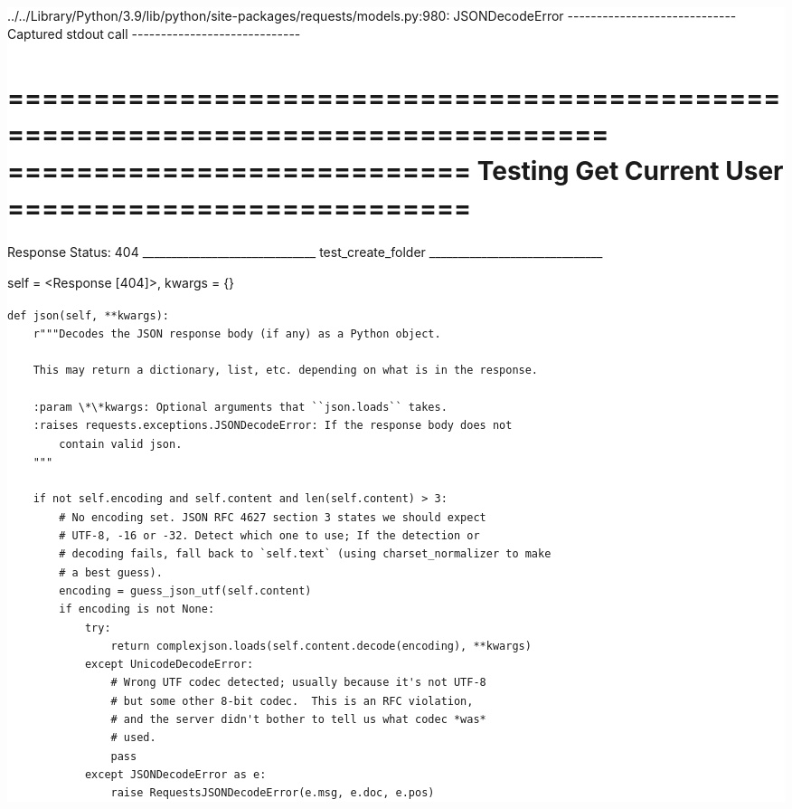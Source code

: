../../Library/Python/3.9/lib/python/site-packages/requests/models.py:980: JSONDecodeError
----------------------------- Captured stdout call -----------------------------

================================================================================
=========================== Testing Get Current User ===========================
================================================================================

Response Status: 404
______________________________ test_create_folder ______________________________

self = <Response [404]>, kwargs = {}

    def json(self, **kwargs):
        r"""Decodes the JSON response body (if any) as a Python object.
    
        This may return a dictionary, list, etc. depending on what is in the response.
    
        :param \*\*kwargs: Optional arguments that ``json.loads`` takes.
        :raises requests.exceptions.JSONDecodeError: If the response body does not
            contain valid json.
        """
    
        if not self.encoding and self.content and len(self.content) > 3:
            # No encoding set. JSON RFC 4627 section 3 states we should expect
            # UTF-8, -16 or -32. Detect which one to use; If the detection or
            # decoding fails, fall back to `self.text` (using charset_normalizer to make
            # a best guess).
            encoding = guess_json_utf(self.content)
            if encoding is not None:
                try:
                    return complexjson.loads(self.content.decode(encoding), **kwargs)
                except UnicodeDecodeError:
                    # Wrong UTF codec detected; usually because it's not UTF-8
                    # but some other 8-bit codec.  This is an RFC violation,
                    # and the server didn't bother to tell us what codec *was*
                    # used.
                    pass
                except JSONDecodeError as e:
                    raise RequestsJSONDecodeError(e.msg, e.doc, e.pos)
    